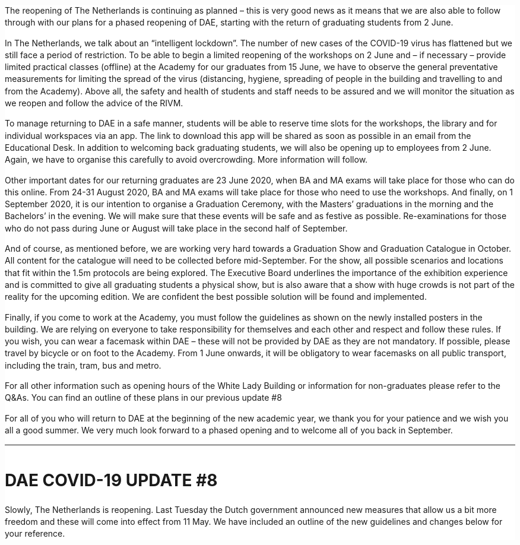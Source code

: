 The reopening of The Netherlands is continuing as planned – this is very good news as it means that we are also able to follow through with our plans for a phased reopening of DAE, starting with the return of graduating students from 2 June. 

In The Netherlands, we talk about an “intelligent lockdown”. The number of new cases of the COVID-19 virus has flattened but we still face a period of restriction. To be able to begin a limited reopening of the workshops on 2 June and – if necessary – provide limited practical classes (offline) at the Academy for our graduates from 15 June, we have to observe the general preventative measurements for limiting the spread of the virus (distancing, hygiene, spreading of people in the building and travelling to and from the Academy). Above all, the safety and health of students and staff needs to be assured and we will monitor the situation as we reopen and follow the advice of the RIVM. 

To manage returning to DAE in a safe manner, students will be able to reserve time slots for the workshops, the library and for individual workspaces via an app. The link to download this app will be shared as soon as possible in an email from the Educational Desk. In addition to welcoming back graduating students, we will also be opening up to employees from 2 June. Again, we have to organise this carefully to avoid overcrowding. More information will follow. 

Other important dates for our returning graduates are 23 June 2020, when BA and MA exams will take place for those who can do this online. From 24-31 August 2020, BA and MA exams will take place for those who need to use the workshops. And finally, on 1 September 2020, it is our intention to organise a Graduation Ceremony, with the Masters’ graduations in the morning and the Bachelors’ in the evening. We will make sure that these events will be safe and as festive as possible. Re-examinations for those who do not pass during June or August will take place in the second half of September. 

And of course, as mentioned before, we are working very hard towards a Graduation Show and Graduation Catalogue in October. All content for the catalogue will need to be collected before mid-September. For the show, all possible scenarios and locations that fit within the 1.5m protocols are being explored. The Executive Board underlines the importance of the exhibition experience and is committed to give all graduating students a physical show, but is also aware that a show with huge crowds is not part of the reality for the upcoming edition. We are confident the best possible solution will be found and implemented.

Finally, if you come to work at the Academy, you must follow the guidelines as shown on the newly installed posters in the building. We are relying on everyone to take responsibility for themselves and each other and respect and follow these rules. If you wish, you can wear a facemask within DAE – these will not be provided by DAE as they are not mandatory. If possible, please travel by bicycle or on foot to the Academy. From 1 June onwards, it will be obligatory to wear facemasks on all public transport, including the train, tram, bus and metro.

For all other information such as opening hours of the White Lady Building or information for non-graduates please refer to the Q&As. You can find an outline of these plans in our previous update #8

For all of you who will return to DAE at the beginning of the new academic year, we thank you for your patience and we wish you all a good summer. We very much look forward to a phased opening and to welcome all of you back in September.

---

# DAE COVID-19 UPDATE #8

Slowly, The Netherlands is reopening. Last Tuesday the Dutch government announced new measures that allow us a bit more freedom and these will come into effect from 11 May. We have included an outline of the new guidelines and changes below for your reference.
